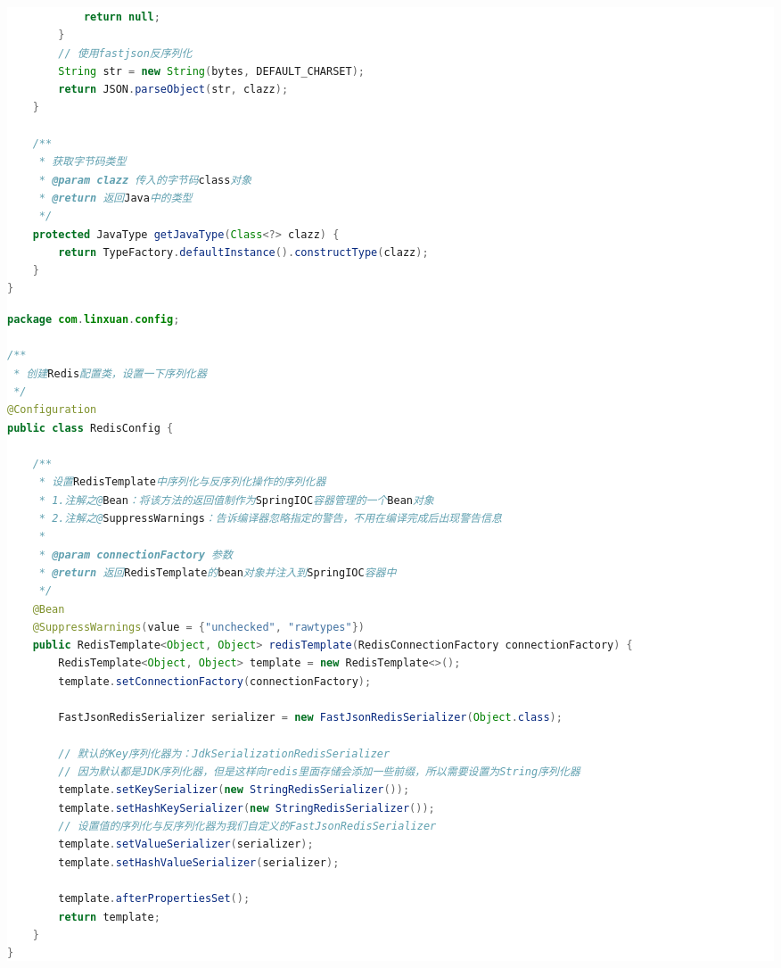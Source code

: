 ```java
            return null;
        }
        // 使用fastjson反序列化
        String str = new String(bytes, DEFAULT_CHARSET);
        return JSON.parseObject(str, clazz);
    }

    /**
     * 获取字节码类型
     * @param clazz 传入的字节码class对象
     * @return 返回Java中的类型
     */
    protected JavaType getJavaType(Class<?> clazz) {
        return TypeFactory.defaultInstance().constructType(clazz);
    }
}
```

```java
package com.linxuan.config;

/**
 * 创建Redis配置类，设置一下序列化器
 */
@Configuration
public class RedisConfig {

    /**
     * 设置RedisTemplate中序列化与反序列化操作的序列化器
     * 1.注解之@Bean：将该方法的返回值制作为SpringIOC容器管理的一个Bean对象
     * 2.注解之@SuppressWarnings：告诉编译器忽略指定的警告，不用在编译完成后出现警告信息
     *
     * @param connectionFactory 参数
     * @return 返回RedisTemplate的bean对象并注入到SpringIOC容器中
     */
    @Bean
    @SuppressWarnings(value = {"unchecked", "rawtypes"})
    public RedisTemplate<Object, Object> redisTemplate(RedisConnectionFactory connectionFactory) {
        RedisTemplate<Object, Object> template = new RedisTemplate<>();
        template.setConnectionFactory(connectionFactory);

        FastJsonRedisSerializer serializer = new FastJsonRedisSerializer(Object.class);

        // 默认的Key序列化器为：JdkSerializationRedisSerializer
        // 因为默认都是JDK序列化器，但是这样向redis里面存储会添加一些前缀，所以需要设置为String序列化器
        template.setKeySerializer(new StringRedisSerializer());
        template.setHashKeySerializer(new StringRedisSerializer());
        // 设置值的序列化与反序列化器为我们自定义的FastJsonRedisSerializer
        template.setValueSerializer(serializer);
        template.setHashValueSerializer(serializer);

        template.afterPropertiesSet();
        return template;
    }
}
```
